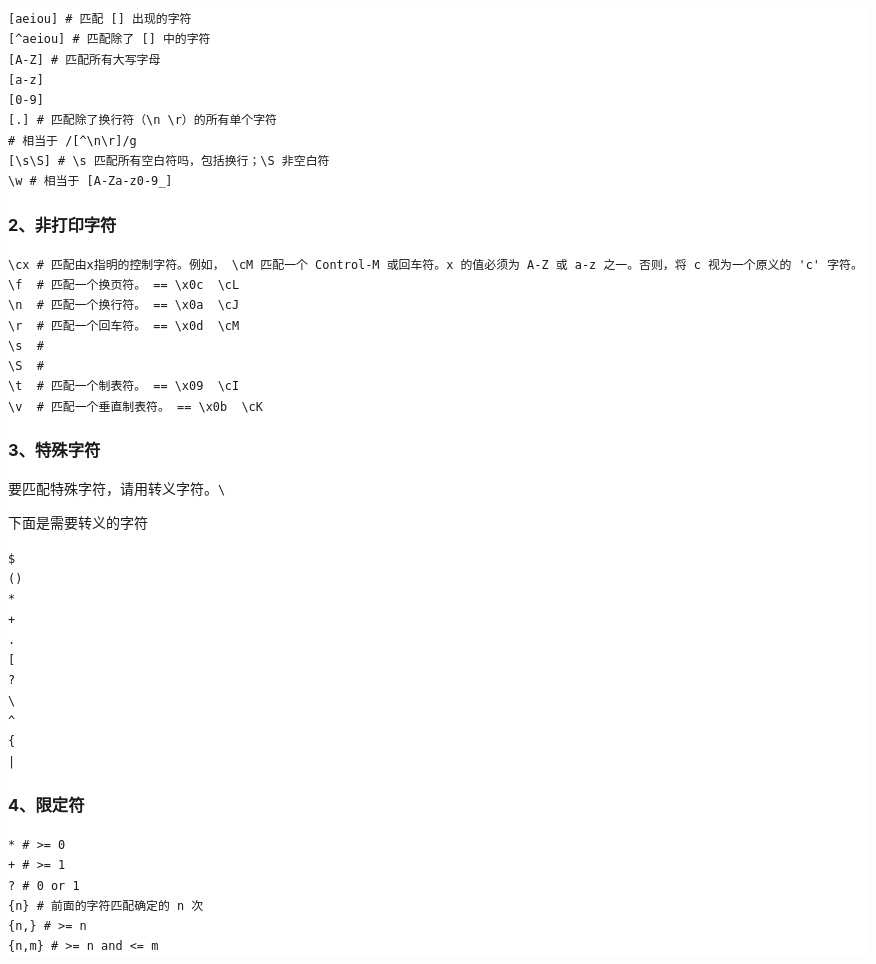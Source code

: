 ```shell
[aeiou] # 匹配 [] 出现的字符
[^aeiou] # 匹配除了 [] 中的字符
[A-Z] # 匹配所有大写字母
[a-z]
[0-9]
[.] # 匹配除了换行符（\n \r）的所有单个字符
# 相当于 /[^\n\r]/g
[\s\S] # \s 匹配所有空白符吗，包括换行；\S 非空白符
\w # 相当于 [A-Za-z0-9_]
```

### 2、非打印字符

```shell
\cx	# 匹配由x指明的控制字符。例如， \cM 匹配一个 Control-M 或回车符。x 的值必须为 A-Z 或 a-z 之一。否则，将 c 视为一个原义的 'c' 字符。
\f  # 匹配一个换页符。 == \x0c  \cL
\n  # 匹配一个换行符。 == \x0a  \cJ
\r  # 匹配一个回车符。 == \x0d  \cM
\s  # 
\S  # 
\t  # 匹配一个制表符。 == \x09  \cI
\v  # 匹配一个垂直制表符。 == \x0b  \cK
```

### 3、特殊字符

要匹配特殊字符，请用转义字符。<code>\\</code> 

下面是需要转义的字符

```shell
$
()
*
+
.
[
?
\
^
{
|
```

### 4、限定符

```shell
* # >= 0
+ # >= 1
? # 0 or 1
{n} # 前面的字符匹配确定的 n 次
{n,} # >= n
{n,m} # >= n and <= m
```
